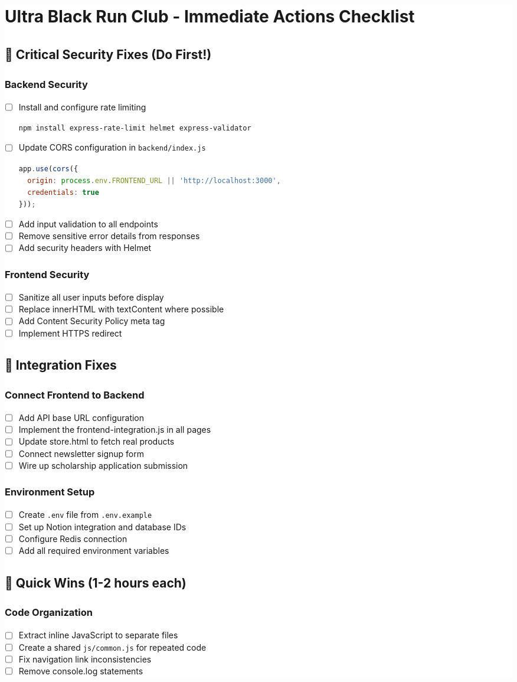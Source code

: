 # Ultra Black Run Club - Immediate Actions Checklist

## 🚨 Critical Security Fixes (Do First!)

### Backend Security
- [ ] Install and configure rate limiting
  ```bash
  npm install express-rate-limit helmet express-validator
  ```
- [ ] Update CORS configuration in `backend/index.js`
  ```javascript
  app.use(cors({
    origin: process.env.FRONTEND_URL || 'http://localhost:3000',
    credentials: true
  }));
  ```
- [ ] Add input validation to all endpoints
- [ ] Remove sensitive error details from responses
- [ ] Add security headers with Helmet

### Frontend Security
- [ ] Sanitize all user inputs before display
- [ ] Replace innerHTML with textContent where possible
- [ ] Add Content Security Policy meta tag
- [ ] Implement HTTPS redirect

## 🔧 Integration Fixes

### Connect Frontend to Backend
- [ ] Add API base URL configuration
- [ ] Implement the frontend-integration.js in all pages
- [ ] Update store.html to fetch real products
- [ ] Connect newsletter signup form
- [ ] Wire up scholarship application submission

### Environment Setup
- [ ] Create `.env` file from `.env.example`
- [ ] Set up Notion integration and database IDs
- [ ] Configure Redis connection
- [ ] Add all required environment variables

## 📝 Quick Wins (1-2 hours each)

### Code Organization
- [ ] Extract inline JavaScript to separate files
- [ ] Create a shared `js/common.js` for repeated code
- [ ] Fix navigation link inconsistencies
- [ ] Remove console.log statements
